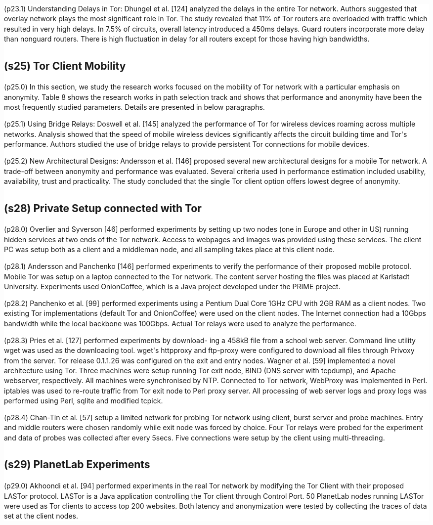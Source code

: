 (p23.1) Understanding Delays in Tor: Dhungel et al. [124] analyzed the delays in the entire Tor network. Authors suggested that overlay network plays the most significant role in Tor. The study revealed that 11% of Tor routers are overloaded with traffic which resulted in very high delays. In 7.5% of circuits, overall latency introduced a 450ms delays. Guard routers incorporate more delay than nonguard routers. There is high fluctuation in delay for all routers except for those having high bandwidths.
## (s25) Tor Client Mobility
(p25.0) In this section, we study the research works focused on the mobility of Tor network with a particular emphasis on anonymity. Table 8 shows the research works in path selection track and shows that performance and anonymity have been the most frequently studied parameters. Details are presented in below paragraphs.

(p25.1) Using Bridge Relays: Doswell et al. [145] analyzed the performance of Tor for wireless devices roaming across multiple networks. Analysis showed that the speed of mobile wireless devices significantly affects the circuit building time and Tor's performance. Authors studied the use of bridge relays to provide persistent Tor connections for mobile devices.

(p25.2) New Architectural Designs: Andersson et al. [146] proposed several new architectural designs for a mobile Tor network. A trade-off between anonymity and performance was evaluated. Several criteria used in performance estimation included usability, availability, trust and practicality. The study concluded that the single Tor client option offers lowest degree of anonymity.
## (s28) Private Setup connected with Tor
(p28.0) Overlier and Syverson [46] performed experiments by setting up two nodes (one in Europe and other in US) running hidden services at two ends of the Tor network. Access to webpages and images was provided using these services. The client PC was setup both as a client and a middleman node, and all sampling takes place at this client node.

(p28.1) Andersson and Panchenko [146] performed experiments to verify the performance of their proposed mobile protocol. Mobile Tor was setup on a laptop connected to the Tor network. The content server hosting the files was placed at Karlstadt University. Experiments used OnionCoffee, which is a Java project developed under the PRIME project.

(p28.2) Panchenko et al. [99] performed experiments using a Pentium Dual Core 1GHz CPU with 2GB RAM as a client nodes. Two existing Tor implementations (default Tor and OnionCoffee) were used on the client nodes. The Internet connection had a 10Gbps bandwidth while the local backbone was 100Gbps. Actual Tor relays were used to analyze the performance.

(p28.3) Pries et al. [127] performed experiments by download- ing a 458kB file from a school web server. Command line utility wget was used as the downloading tool. wget's httpproxy and ftp-proxy were configured to download all files through Privoxy from the server. Tor release 0.1.1.26 was configured on the exit and entry nodes. Wagner et al. [59] implemented a novel architecture using Tor. Three machines were setup running Tor exit node, BIND (DNS server with tcpdump), and Apache webserver, respectively. All machines were synchronised by NTP. Connected to Tor network, WebProxy was implemented in Perl. iptables was used to re-route traffic from Tor exit node to Perl proxy server. All processing of web server logs and proxy logs was performed using Perl, sqlite and modified tcpick.

(p28.4) Chan-Tin et al. [57] setup a limited network for probing Tor network using client, burst server and probe machines. Entry and middle routers were chosen randomly while exit node was forced by choice. Four Tor relays were probed for the experiment and data of probes was collected after every 5secs. Five connections were setup by the client using multi-threading.
## (s29) PlanetLab Experiments
(p29.0) Akhoondi et al. [94] performed experiments in the real Tor network by modifying the Tor Client with their proposed LASTor protocol. LASTor is a Java application controlling the Tor client through Control Port. 50 PlanetLab nodes running LASTor were used as Tor clients to access top 200 websites. Both latency and anonymization were tested by collecting the traces of data set at the client nodes.
